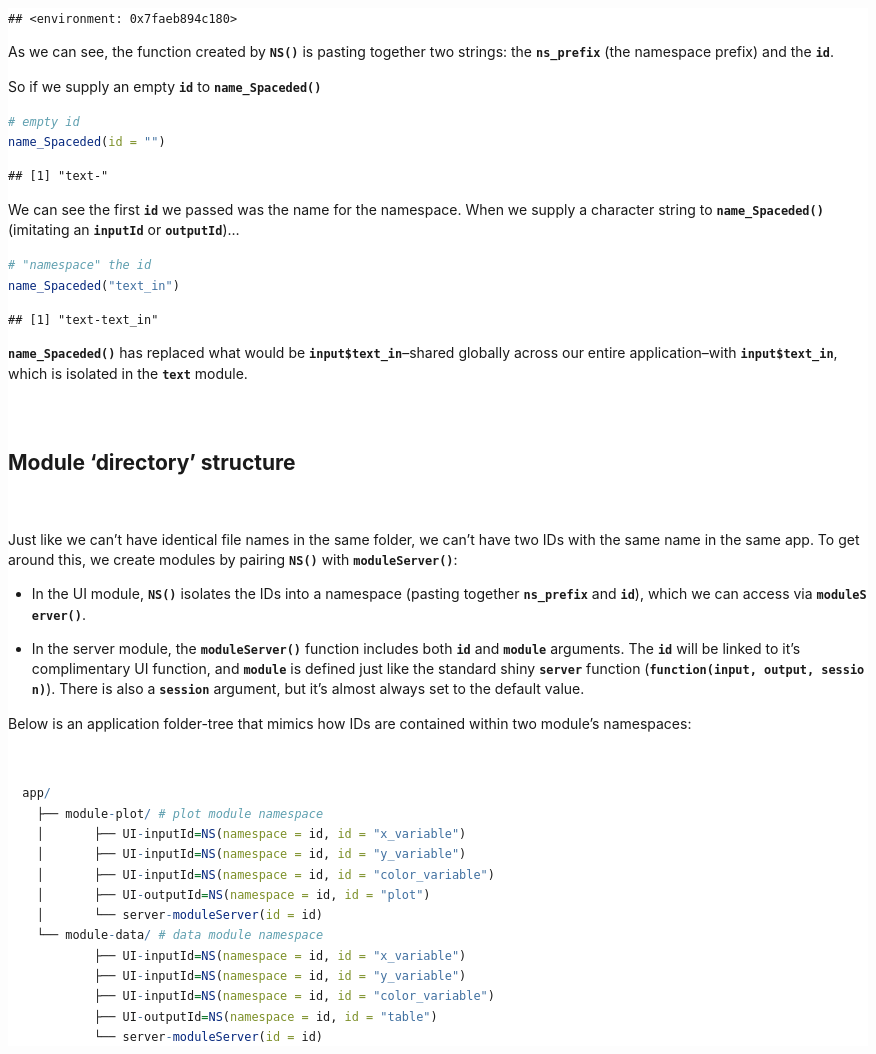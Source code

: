     ## <environment: 0x7faeb894c180>

As we can see, the function created by **`NS()`** is pasting together two strings: the **`ns_prefix`** (the namespace prefix) and the **`id`**.

So if we supply an empty **`id`** to **`name_Spaceded()`**

``` r
# empty id
name_Spaceded(id = "")
```

    ## [1] "text-"

We can see the first **`id`** we passed was the name for the namespace. When we supply a character string to **`name_Spaceded()`** (imitating an **`inputId`** or **`outputId`**)…

``` r
# "namespace" the id
name_Spaceded("text_in")
```

    ## [1] "text-text_in"

**`name_Spaceded()`** has replaced what would be **`input$text_in`**–shared globally across our entire application–with **`input$text_in`**, which is isolated in the **`text`** module.

<br>

## Module ‘directory’ structure

<br>

Just like we can’t have identical file names in the same folder, we can’t have two IDs with the same name in the same app. To get around this, we create modules by pairing **`NS()`** with **`moduleServer()`**:

-   In the UI module, **`NS()`** isolates the IDs into a namespace (pasting together **`ns_prefix`** and **`id`**), which we can access via **`moduleServer()`**.

-   In the server module, the **`moduleServer()`** function includes both **`id`** and **`module`** arguments. The **`id`** will be linked to it’s complimentary UI function, and **`module`** is defined just like the standard shiny **`server`** function (**`function(input, output, session)`**). There is also a **`session`** argument, but it’s almost always set to the default value.

Below is an application folder-tree that mimics how IDs are contained within two module’s namespaces:

<br>

``` r
  app/
    ├── module-plot/ # plot module namespace 
    │       ├── UI-inputId=NS(namespace = id, id = "x_variable")
    │       ├── UI-inputId=NS(namespace = id, id = "y_variable")
    │       ├── UI-inputId=NS(namespace = id, id = "color_variable")
    │       ├── UI-outputId=NS(namespace = id, id = "plot")
    │       └── server-moduleServer(id = id)
    └── module-data/ # data module namespace 
            ├── UI-inputId=NS(namespace = id, id = "x_variable")
            ├── UI-inputId=NS(namespace = id, id = "y_variable")
            ├── UI-inputId=NS(namespace = id, id = "color_variable")
            ├── UI-outputId=NS(namespace = id, id = "table")
            └── server-moduleServer(id = id)
```
